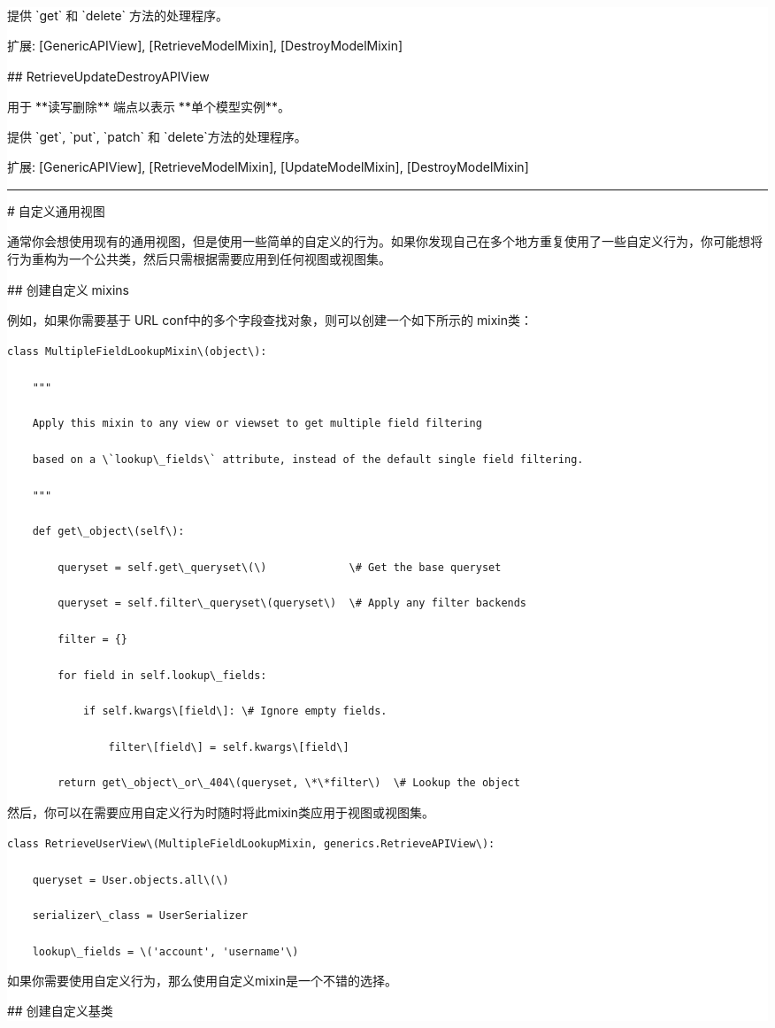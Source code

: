 提供 \`get\` 和 \`delete\` 方法的处理程序。

扩展: \[GenericAPIView\], \[RetrieveModelMixin\], \[DestroyModelMixin\]

\#\# RetrieveUpdateDestroyAPIView

用于 \*\*读写删除\*\* 端点以表示 \*\*单个模型实例\*\*。

提供 \`get\`, \`put\`, \`patch\` 和 \`delete\`方法的处理程序。

扩展: \[GenericAPIView\], \[RetrieveModelMixin\], \[UpdateModelMixin\], \[DestroyModelMixin\]

---

\# 自定义通用视图

通常你会想使用现有的通用视图，但是使用一些简单的自定义的行为。如果你发现自己在多个地方重复使用了一些自定义行为，你可能想将行为重构为一个公共类，然后只需根据需要应用到任何视图或视图集。

\#\# 创建自定义 mixins

例如，如果你需要基于 URL conf中的多个字段查找对象，则可以创建一个如下所示的 mixin类：

    class MultipleFieldLookupMixin\(object\):

        """

        Apply this mixin to any view or viewset to get multiple field filtering

        based on a \`lookup\_fields\` attribute, instead of the default single field filtering.

        """

        def get\_object\(self\):

            queryset = self.get\_queryset\(\)             \# Get the base queryset

            queryset = self.filter\_queryset\(queryset\)  \# Apply any filter backends

            filter = {}

            for field in self.lookup\_fields:

                if self.kwargs\[field\]: \# Ignore empty fields.

                    filter\[field\] = self.kwargs\[field\]

            return get\_object\_or\_404\(queryset, \*\*filter\)  \# Lookup the object

然后，你可以在需要应用自定义行为时随时将此mixin类应用于视图或视图集。

```
class RetrieveUserView\(MultipleFieldLookupMixin, generics.RetrieveAPIView\):

    queryset = User.objects.all\(\)

    serializer\_class = UserSerializer

    lookup\_fields = \('account', 'username'\)
```

如果你需要使用自定义行为，那么使用自定义mixin是一个不错的选择。

\#\# 创建自定义基类
